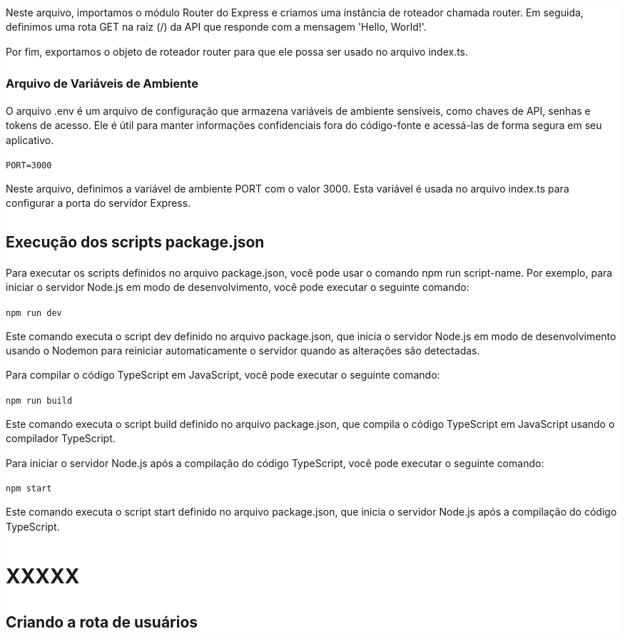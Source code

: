 Neste arquivo, importamos o módulo Router do Express e criamos uma instância de roteador chamada router. Em seguida, definimos uma rota GET na raiz (/) da API que responde com a mensagem 'Hello, World!'.

Por fim, exportamos o objeto de roteador router para que ele possa ser usado no arquivo index.ts.

### Arquivo de Variáveis de Ambiente

O arquivo .env é um arquivo de configuração que armazena variáveis de ambiente sensíveis, como chaves de API, senhas e tokens de acesso. Ele é útil para manter informações confidenciais fora do código-fonte e acessá-las de forma segura em seu aplicativo.

```env
PORT=3000
```

Neste arquivo, definimos a variável de ambiente PORT com o valor 3000. Esta variável é usada no arquivo index.ts para configurar a porta do servidor Express.

## Execução dos scripts package.json

Para executar os scripts definidos no arquivo package.json, você pode usar o comando npm run script-name. Por exemplo, para iniciar o servidor Node.js em modo de desenvolvimento, você pode executar o seguinte comando:
  
```bash
npm run dev
```

Este comando executa o script dev definido no arquivo package.json, que inicia o servidor Node.js em modo de desenvolvimento usando o Nodemon para reiniciar automaticamente o servidor quando as alterações são detectadas.

Para compilar o código TypeScript em JavaScript, você pode executar o seguinte comando:

```bash
npm run build
```

Este comando executa o script build definido no arquivo package.json, que compila o código TypeScript em JavaScript usando o compilador TypeScript.

Para iniciar o servidor Node.js após a compilação do código TypeScript, você pode executar o seguinte comando:

```bash
npm start
```

Este comando executa o script start definido no arquivo package.json, que inicia o servidor Node.js após a compilação do código TypeScript.

# XXXXX

## Criando a rota de usuários

